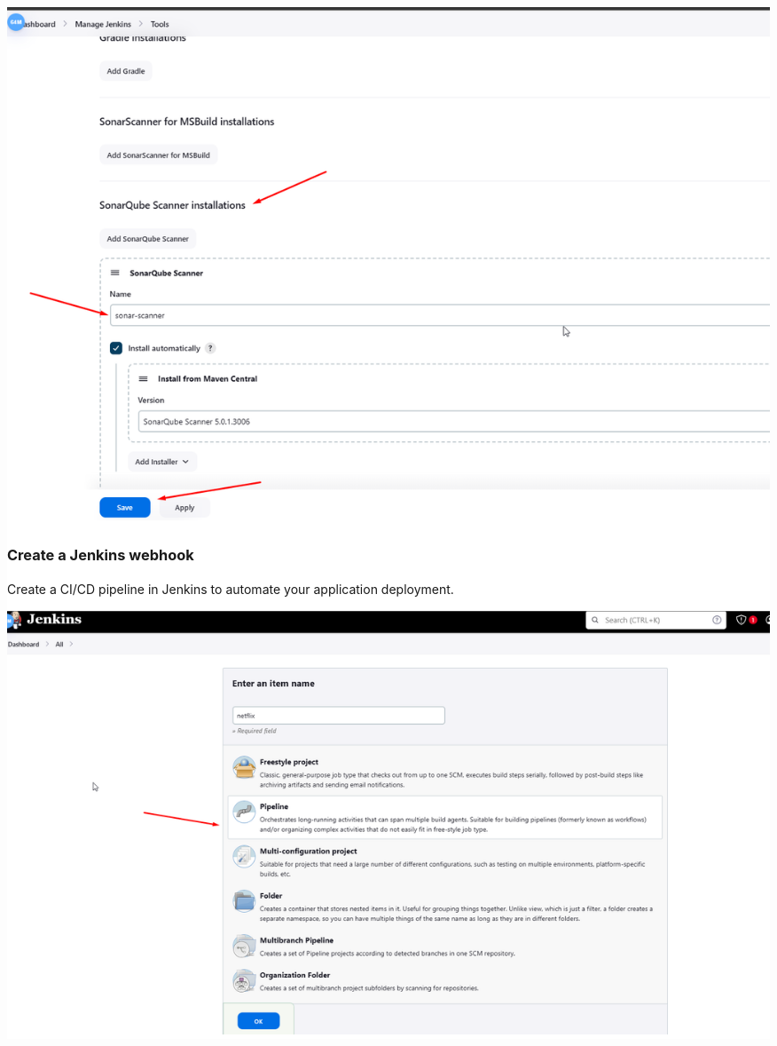 ![images](images/Screenshot_34.png)

### Create a Jenkins webhook



Create a CI/CD pipeline in Jenkins to automate your application deployment.

![images](images/Screenshot_35.png)
